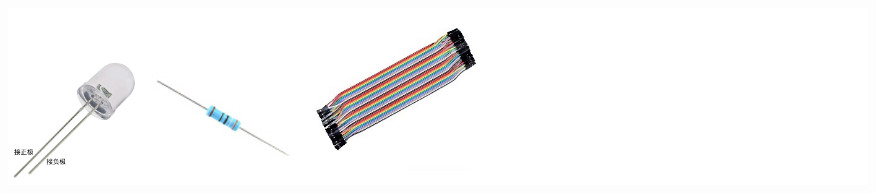 <img src="images/led.png" width="15%"><img src="images/resist.png" width="20%"><img src="images/dup_line.jpg" width="20%">